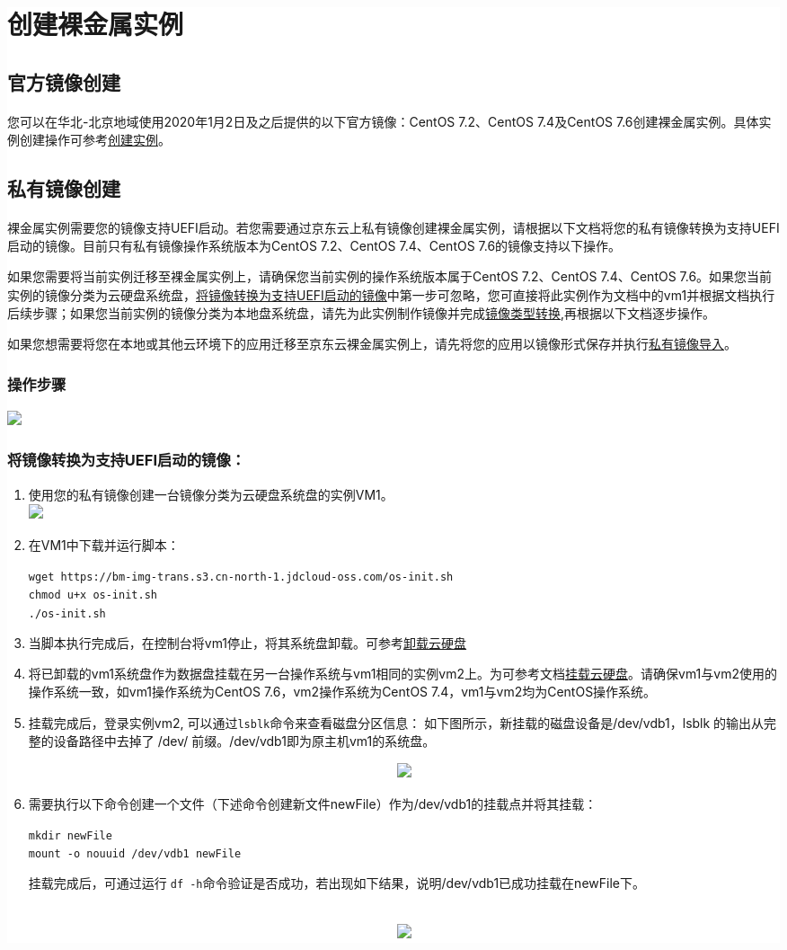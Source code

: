# 创建裸金属实例

## 官方镜像创建
您可以在华北-北京地域使用2020年1月2日及之后提供的以下官方镜像：CentOS 7.2、CentOS 7.4及CentOS 7.6创建裸金属实例。具体实例创建操作可参考[创建实例](https://docs.jdcloud.com/cn/virtual-machines/create-instance)。


## 私有镜像创建
裸金属实例需要您的镜像支持UEFI启动。若您需要通过京东云上私有镜像创建裸金属实例，请根据以下文档将您的私有镜像转换为支持UEFI启动的镜像。目前只有私有镜像操作系统版本为CentOS 7.2、CentOS 7.4、CentOS 7.6的镜像支持以下操作。

如果您需要将当前实例迁移至裸金属实例上，请确保您当前实例的操作系统版本属于CentOS 7.2、CentOS 7.4、CentOS 7.6。如果您当前实例的镜像分类为云硬盘系统盘，[将镜像转换为支持UEFI启动的镜像](create-bm-instance#user-content-2)中第一步可忽略，您可直接将此实例作为文档中的vm1并根据文档执行后续步骤；如果您当前实例的镜像分类为本地盘系统盘，请先为此实例制作镜像并完成[镜像类型转换](https://docs.jdcloud.com/cn/virtual-machines/convert-image),再根据以下文档逐步操作。

如果您想需要将您在本地或其他云环境下的应用迁移至京东云裸金属实例上，请先将您的应用以镜像形式保存并执行[私有镜像导入](https://docs.jdcloud.com/cn/virtual-machines/import-private-image)。

### 操作步骤

![](https://img1.jcloudcs.com/cn/image/vm/baremetal-1.png)

<div id="user-content-2"></div>

### 将镜像转换为支持UEFI启动的镜像：
1. 使用您的私有镜像创建一台镜像分类为云硬盘系统盘的实例VM1。<br>
![](https://img1.jcloudcs.com/cn/image/vm/ImgTranfer1.png)
2. 在VM1中下载并运行脚本：
    ```
    wget https://bm-img-trans.s3.cn-north-1.jdcloud-oss.com/os-init.sh
    chmod u+x os-init.sh
    ./os-init.sh
    ```

3. 当脚本执行完成后，在控制台将vm1停止，将其系统盘卸载。可参考[卸载云硬盘](https://docs.jdcloud.com/cn/virtual-machines/detach-cloud-disk)
4. 将已卸载的vm1系统盘作为数据盘挂载在另一台操作系统与vm1相同的实例vm2上。为可参考文档[挂载云硬盘](https://docs.jdcloud.com/cn/virtual-machines/attach-cloud-disk)。请确保vm1与vm2使用的操作系统一致，如vm1操作系统为CentOS 7.6，vm2操作系统为CentOS 7.4，vm1与vm2均为CentOS操作系统。
5. 挂载完成后，登录实例vm2, 可以通过`lsblk`命令来查看磁盘分区信息：
 如下图所示，新挂载的磁盘设备是/dev/vdb1，lsblk 的输出从完整的设备路径中去掉了 /dev/ 前缀。/dev/vdb1即为原主机vm1的系统盘。<br><div align="center"><img src="https://img1.jcloudcs.com/cn/image/vm/ImgTranfer3.png" width="700"></div>

6. 需要执行以下命令创建一个文件（下述命令创建新文件newFile）作为/dev/vdb1的挂载点并将其挂载：

    ```
    mkdir newFile
    mount -o nouuid /dev/vdb1 newFile
    ```

    挂载完成后，可通过运行 `df -h`命令验证是否成功，若出现如下结果，说明/dev/vdb1已成功挂载在newFile下。<br><br><div align="center"><img src="https://img1.jcloudcs.com/cn/image/vm/ImgTranfer4.png" width="700"></div>
